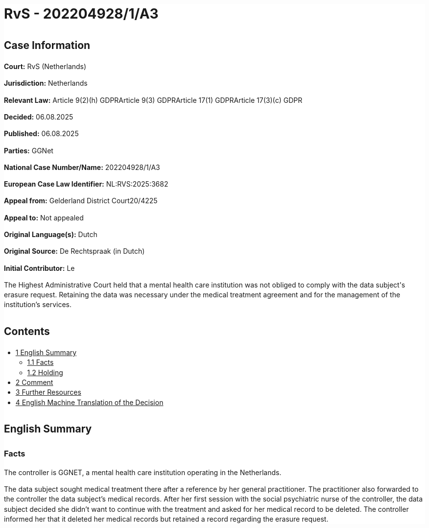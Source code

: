 # RvS - 202204928/1/A3

## Case Information

**Court:** RvS (Netherlands)

**Jurisdiction:** Netherlands

**Relevant Law:** Article 9(2)(h) GDPRArticle 9(3) GDPRArticle 17(1) GDPRArticle 17(3)(c) GDPR

**Decided:** 06.08.2025

**Published:** 06.08.2025

**Parties:** GGNet

**National Case Number/Name:** 202204928/1/A3

**European Case Law Identifier:** NL:RVS:2025:3682

**Appeal from:** Gelderland District Court20/4225

**Appeal to:** Not appealed

**Original Language(s):** Dutch

**Original Source:** De Rechtspraak (in Dutch)

**Initial Contributor:** Le

The Highest Administrative Court held that a mental health care institution was not obliged to comply with the data subject's erasure request. Retaining the data was necessary under the medical treatment agreement and for the management of the institution’s services.

## Contents

*   [1 English Summary](#English_Summary)
    *   [1.1 Facts](#Facts)
    *   [1.2 Holding](#Holding)
*   [2 Comment](#Comment)
*   [3 Further Resources](#Further_Resources)
*   [4 English Machine Translation of the Decision](#English_Machine_Translation_of_the_Decision)

## English Summary

### Facts

The controller is GGNET, a mental health care institution operating in the Netherlands.

The data subject sought medical treatment there after a reference by her general practitioner. The practitioner also forwarded to the controller the data subject’s medical records. After her first session with the social psychiatric nurse of the controller, the data subject decided she didn’t want to continue with the treatment and asked for her medical record to be deleted. The controller informed her that it deleted her medical records but retained a record regarding the erasure request.
